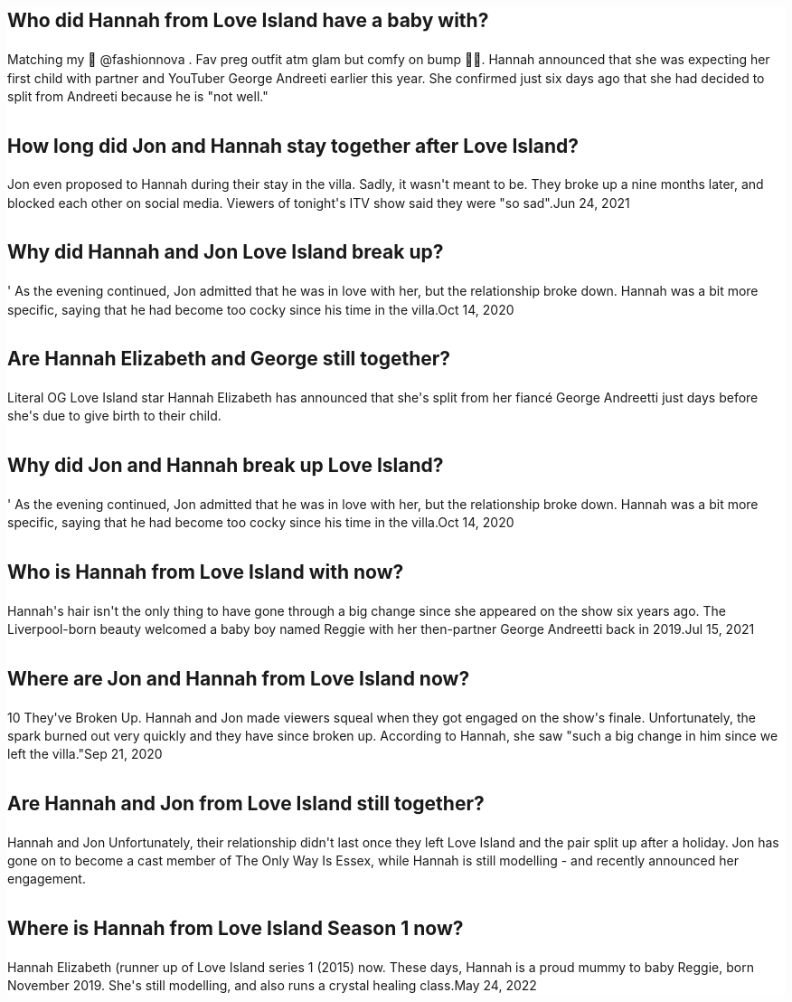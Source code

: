 ## Who did Hannah from Love Island have a baby with?
Matching my 🏡 @fashionnova . Fav preg outfit atm glam but comfy on bump 💞😍. Hannah announced that she was expecting her first child with partner and YouTuber George Andreeti earlier this year. She confirmed just six days ago that she had decided to split from Andreeti because he is "not well."

## How long did Jon and Hannah stay together after Love Island?
Jon even proposed to Hannah during their stay in the villa. Sadly, it wasn't meant to be. They broke up a nine months later, and blocked each other on social media. Viewers of tonight's ITV show said they were "so sad".Jun 24, 2021

## Why did Hannah and Jon Love Island break up?
' As the evening continued, Jon admitted that he was in love with her, but the relationship broke down. Hannah was a bit more specific, saying that he had become too cocky since his time in the villa.Oct 14, 2020

## Are Hannah Elizabeth and George still together?
Literal OG Love Island star Hannah Elizabeth has announced that she's split from her fiancé George Andreetti just days before she's due to give birth to their child.

## Why did Jon and Hannah break up Love Island?
' As the evening continued, Jon admitted that he was in love with her, but the relationship broke down. Hannah was a bit more specific, saying that he had become too cocky since his time in the villa.Oct 14, 2020

## Who is Hannah from Love Island with now?
Hannah's hair isn't the only thing to have gone through a big change since she appeared on the show six years ago. The Liverpool-born beauty welcomed a baby boy named Reggie with her then-partner George Andreetti back in 2019.Jul 15, 2021

## Where are Jon and Hannah from Love Island now?
10 They've Broken Up. Hannah and Jon made viewers squeal when they got engaged on the show's finale. Unfortunately, the spark burned out very quickly and they have since broken up. According to Hannah, she saw "such a big change in him since we left the villa."Sep 21, 2020

## Are Hannah and Jon from Love Island still together?
Hannah and Jon Unfortunately, their relationship didn't last once they left Love Island and the pair split up after a holiday. Jon has gone on to become a cast member of The Only Way Is Essex, while Hannah is still modelling - and recently announced her engagement.

## Where is Hannah from Love Island Season 1 now?
Hannah Elizabeth (runner up of Love Island series 1 (2015) now. These days, Hannah is a proud mummy to baby Reggie, born November 2019. She's still modelling, and also runs a crystal healing class.May 24, 2022
